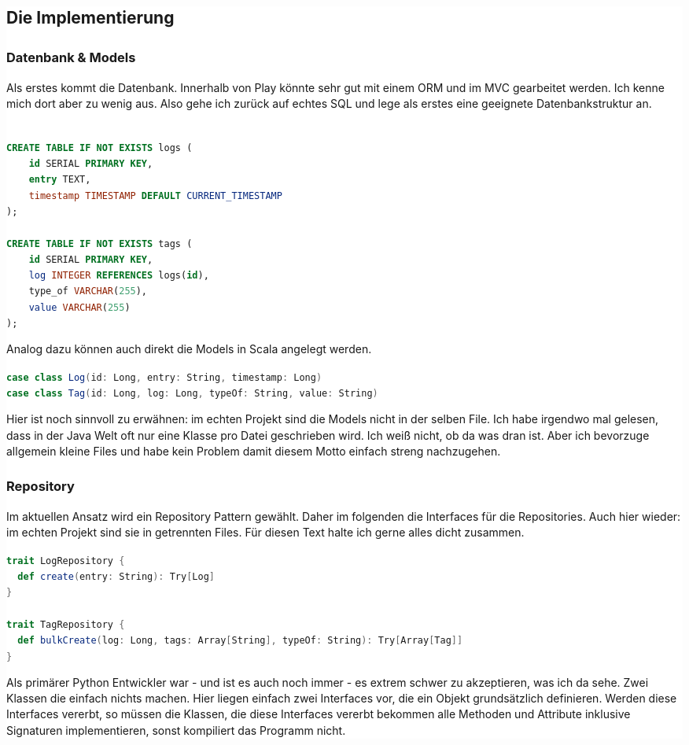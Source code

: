 

## Die Implementierung



### Datenbank & Models
Als erstes kommt die Datenbank. Innerhalb von Play könnte sehr gut mit einem ORM und im MVC gearbeitet werden. Ich kenne mich dort aber zu wenig aus. Also gehe ich zurück auf echtes SQL und lege als erstes eine geeignete Datenbankstruktur an.

```SQL

CREATE TABLE IF NOT EXISTS logs (
    id SERIAL PRIMARY KEY,
    entry TEXT,
    timestamp TIMESTAMP DEFAULT CURRENT_TIMESTAMP
);

CREATE TABLE IF NOT EXISTS tags (
    id SERIAL PRIMARY KEY,
    log INTEGER REFERENCES logs(id),
    type_of VARCHAR(255),
    value VARCHAR(255)
);
```

Analog dazu können auch direkt die Models in Scala angelegt werden.

```scala
case class Log(id: Long, entry: String, timestamp: Long)
case class Tag(id: Long, log: Long, typeOf: String, value: String)
```

Hier ist noch sinnvoll zu erwähnen: im echten Projekt sind die Models nicht in der selben File. Ich habe irgendwo mal gelesen, dass in der Java Welt oft nur eine Klasse pro Datei geschrieben wird. Ich weiß nicht, ob da was dran ist. Aber ich bevorzuge allgemein kleine Files und habe kein Problem damit diesem Motto einfach streng nachzugehen.


### Repository
Im aktuellen Ansatz wird ein Repository Pattern gewählt. Daher im folgenden die Interfaces für die Repositories. Auch hier wieder: im echten Projekt sind sie in getrennten Files. Für diesen Text halte ich gerne alles dicht zusammen.
```scala
trait LogRepository {
  def create(entry: String): Try[Log]
}

trait TagRepository {
  def bulkCreate(log: Long, tags: Array[String], typeOf: String): Try[Array[Tag]]
}
```

Als primärer Python Entwickler war - und ist es auch noch immer - es extrem schwer zu akzeptieren, was ich da sehe. Zwei Klassen die einfach nichts machen. Hier liegen einfach zwei Interfaces vor, die ein Objekt grundsätzlich definieren. Werden diese Interfaces vererbt, so müssen die Klassen, die diese Interfaces vererbt bekommen alle Methoden und Attribute inklusive Signaturen implementieren, sonst kompiliert das Programm nicht.


[//]: # (START CUSTOM SCRIPT)
[//]: # (START MARKDOWNREF)
[//]: # (https://raw.githubusercontent.com/JangasCodingplace/jangas-codingplace-blogs/main/blogs/web-and-queues/assets/project-description/de.md)
[//]: # (END MARKDOWNREF)
[//]: # (END CUSTOM SCRIPT)